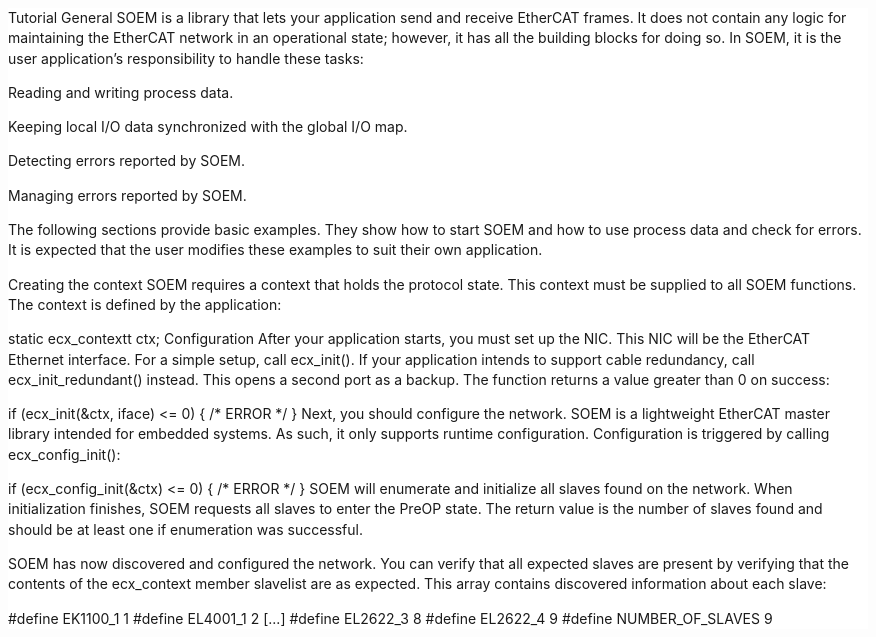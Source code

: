Tutorial
General
SOEM is a library that lets your application send and receive EtherCAT frames. It does not contain any logic for maintaining the EtherCAT network in an operational state; however, it has all the building blocks for doing so. In SOEM, it is the user application’s responsibility to handle these tasks:

Reading and writing process data.

Keeping local I/O data synchronized with the global I/O map.

Detecting errors reported by SOEM.

Managing errors reported by SOEM.

The following sections provide basic examples. They show how to start SOEM and how to use process data and check for errors. It is expected that the user modifies these examples to suit their own application.

Creating the context
SOEM requires a context that holds the protocol state. This context must be supplied to all SOEM functions. The context is defined by the application:

static ecx_contextt ctx;
Configuration
After your application starts, you must set up the NIC. This NIC will be the EtherCAT Ethernet interface. For a simple setup, call ecx_init(). If your application intends to support cable redundancy, call ecx_init_redundant() instead. This opens a second port as a backup. The function returns a value greater than 0 on success:

if (ecx_init(&ctx, iface) <= 0)
{
   /* ERROR */
}
Next, you should configure the network. SOEM is a lightweight EtherCAT master library intended for embedded systems. As such, it only supports runtime configuration. Configuration is triggered by calling ecx_config_init():

if (ecx_config_init(&ctx) <= 0)
{
   /* ERROR */
}
SOEM will enumerate and initialize all slaves found on the network. When initialization finishes, SOEM requests all slaves to enter the PreOP state. The return value is the number of slaves found and should be at least one if enumeration was successful.

SOEM has now discovered and configured the network. You can verify that all expected slaves are present by verifying that the contents of the ecx_context member slavelist are as expected. This array contains discovered information about each slave:

#define EK1100_1           1
#define EL4001_1           2
[...]
#define EL2622_3           8
#define EL2622_4           9
#define NUMBER_OF_SLAVES   9
